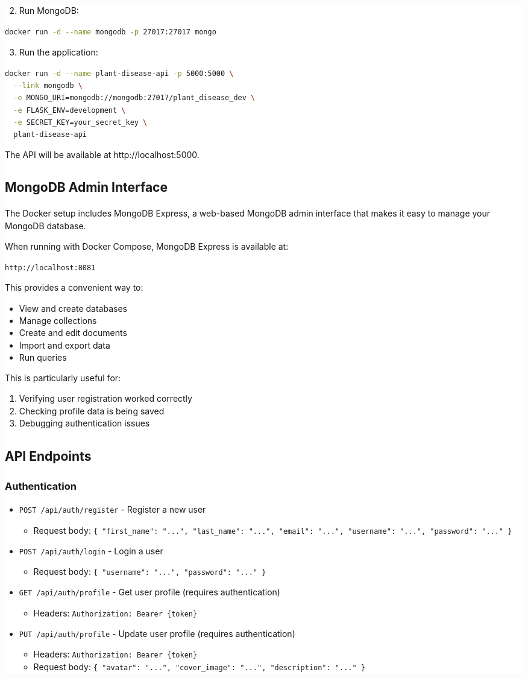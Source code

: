 2. Run MongoDB:
```bash
docker run -d --name mongodb -p 27017:27017 mongo
```

3. Run the application:
```bash
docker run -d --name plant-disease-api -p 5000:5000 \
  --link mongodb \
  -e MONGO_URI=mongodb://mongodb:27017/plant_disease_dev \
  -e FLASK_ENV=development \
  -e SECRET_KEY=your_secret_key \
  plant-disease-api
```

The API will be available at http://localhost:5000.

## MongoDB Admin Interface

The Docker setup includes MongoDB Express, a web-based MongoDB admin interface that makes it easy to manage your MongoDB database.

When running with Docker Compose, MongoDB Express is available at:
```
http://localhost:8081
```

This provides a convenient way to:
- View and create databases
- Manage collections
- Create and edit documents
- Import and export data
- Run queries

This is particularly useful for:
1. Verifying user registration worked correctly
2. Checking profile data is being saved
3. Debugging authentication issues

## API Endpoints

### Authentication

- `POST /api/auth/register` - Register a new user
  - Request body: `{ "first_name": "...", "last_name": "...", "email": "...", "username": "...", "password": "..." }`

- `POST /api/auth/login` - Login a user
  - Request body: `{ "username": "...", "password": "..." }`

- `GET /api/auth/profile` - Get user profile (requires authentication)
  - Headers: `Authorization: Bearer {token}`

- `PUT /api/auth/profile` - Update user profile (requires authentication)
  - Headers: `Authorization: Bearer {token}`
  - Request body: `{ "avatar": "...", "cover_image": "...", "description": "..." }`
